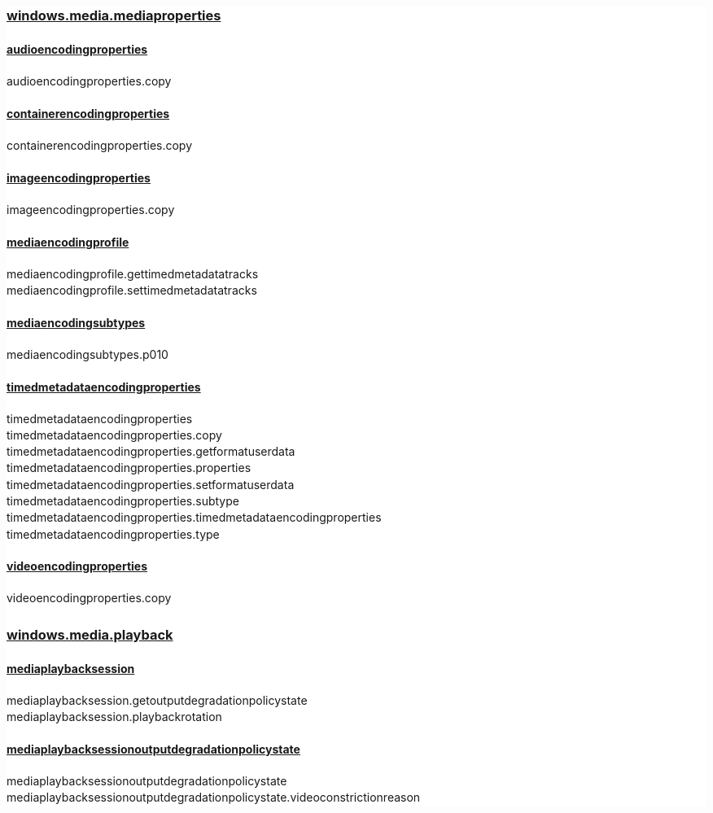 ### [windows.media.mediaproperties](/uwp/api/windows.media.mediaproperties)

#### [audioencodingproperties](/uwp/api/windows.media.mediaproperties.audioencodingproperties)

audioencodingproperties.copy

#### [containerencodingproperties](/uwp/api/windows.media.mediaproperties.containerencodingproperties)

containerencodingproperties.copy

#### [imageencodingproperties](/uwp/api/windows.media.mediaproperties.imageencodingproperties)

imageencodingproperties.copy

#### [mediaencodingprofile](/uwp/api/windows.media.mediaproperties.mediaencodingprofile)

mediaencodingprofile.gettimedmetadatatracks <br> mediaencodingprofile.settimedmetadatatracks

#### [mediaencodingsubtypes](/uwp/api/windows.media.mediaproperties.mediaencodingsubtypes)

mediaencodingsubtypes.p010

#### [timedmetadataencodingproperties](/uwp/api/windows.media.mediaproperties.timedmetadataencodingproperties)

timedmetadataencodingproperties <br> timedmetadataencodingproperties.copy <br> timedmetadataencodingproperties.getformatuserdata <br> timedmetadataencodingproperties.properties <br> timedmetadataencodingproperties.setformatuserdata <br> timedmetadataencodingproperties.subtype <br> timedmetadataencodingproperties.timedmetadataencodingproperties <br> timedmetadataencodingproperties.type

#### [videoencodingproperties](/uwp/api/windows.media.mediaproperties.videoencodingproperties)

videoencodingproperties.copy

### [windows.media.playback](/uwp/api/windows.media.playback)

#### [mediaplaybacksession](/uwp/api/windows.media.playback.mediaplaybacksession)

mediaplaybacksession.getoutputdegradationpolicystate <br> mediaplaybacksession.playbackrotation

#### [mediaplaybacksessionoutputdegradationpolicystate](/uwp/api/windows.media.playback.mediaplaybacksessionoutputdegradationpolicystate)

mediaplaybacksessionoutputdegradationpolicystate <br> mediaplaybacksessionoutputdegradationpolicystate.videoconstrictionreason
